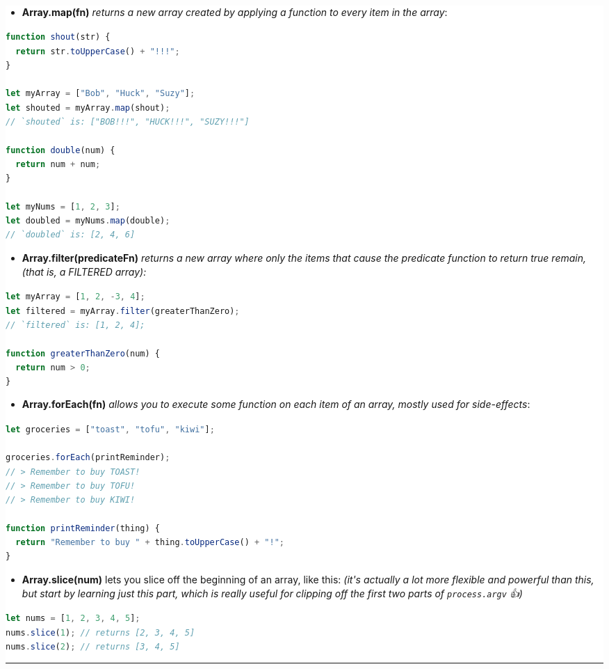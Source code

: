 - **Array.map(fn)** _returns a new array created by applying a function to every item in the array_:

```js
function shout(str) {
  return str.toUpperCase() + "!!!";
}

let myArray = ["Bob", "Huck", "Suzy"];
let shouted = myArray.map(shout);
// `shouted` is: ["BOB!!!", "HUCK!!!", "SUZY!!!"]

function double(num) {
  return num + num;
}

let myNums = [1, 2, 3];
let doubled = myNums.map(double);
// `doubled` is: [2, 4, 6]
```

- **Array.filter(predicateFn)** _returns a new array where only the items that cause the predicate function to return true remain, (that is, a FILTERED array):_

```js
let myArray = [1, 2, -3, 4];
let filtered = myArray.filter(greaterThanZero);
// `filtered` is: [1, 2, 4];

function greaterThanZero(num) {
  return num > 0;
}
```

- **Array.forEach(fn)** _allows you to execute some function on each item of an array, mostly used for side-effects_:

```js
let groceries = ["toast", "tofu", "kiwi"];

groceries.forEach(printReminder);
// > Remember to buy TOAST!
// > Remember to buy TOFU!
// > Remember to buy KIWI!

function printReminder(thing) {
  return "Remember to buy " + thing.toUpperCase() + "!";
}
```

- **Array.slice(num)** lets you slice off the beginning of an array, like this: _(it's actually a lot more flexible and powerful than this, but start by learning just this part, which is really useful for clipping off the first two parts of `process.argv` 👍)_

```js
let nums = [1, 2, 3, 4, 5];
nums.slice(1); // returns [2, 3, 4, 5]
nums.slice(2); // returns [3, 4, 5]
```

---